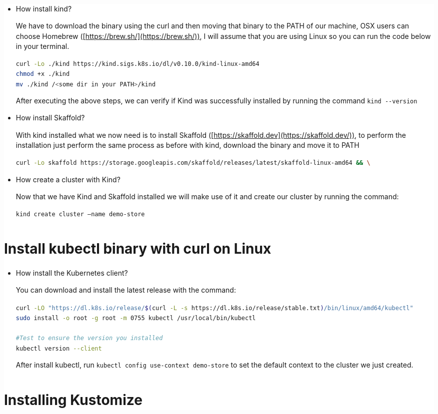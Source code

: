- How install kind?
    
    We have to download the binary using the curl and then moving that binary to the PATH of our machine, OSX users can choose Homebrew ([https://brew.sh/](https://brew.sh/)), I will assume that you are using Linux so you can run the code below in your terminal.
    
    ```bash
    curl -Lo ./kind https://kind.sigs.k8s.io/dl/v0.10.0/kind-linux-amd64
    chmod +x ./kind
    mv ./kind /<some dir in your PATH>/kind
    ```
    
    After executing the above steps, we can verify if Kind was successfully installed by running the command `kind --version`
    
- How install Skaffold?
    
    With kind installed what we now need is to install Skaffold ([https://skaffold.dev](https://skaffold.dev/)), to perform the installation just perform the same process as before with kind, download the binary and move it to PATH
    
    ```bash
    curl -Lo skaffold https://storage.googleapis.com/skaffold/releases/latest/skaffold-linux-amd64 && \
    ```
    
- How create a cluster with Kind?
    
    Now that we have Kind and Skaffold installed we will make use of it and create our cluster by running the command:
    
    ```bash
    kind create cluster —name demo-store
    ```
    

# Install kubectl binary with curl on Linux

- How install the Kubernetes client?
    
    You can download and install the latest release with the command:
    
    ```bash
    curl -LO "https://dl.k8s.io/release/$(curl -L -s https://dl.k8s.io/release/stable.txt)/bin/linux/amd64/kubectl"
    sudo install -o root -g root -m 0755 kubectl /usr/local/bin/kubectl
    
    #Test to ensure the version you installed
    kubectl version --client
    ```
    
    After install kubectl, run `kubectl config use-context demo-store` to set the default context to the cluster we just created.
    

# Installing Kustomize
